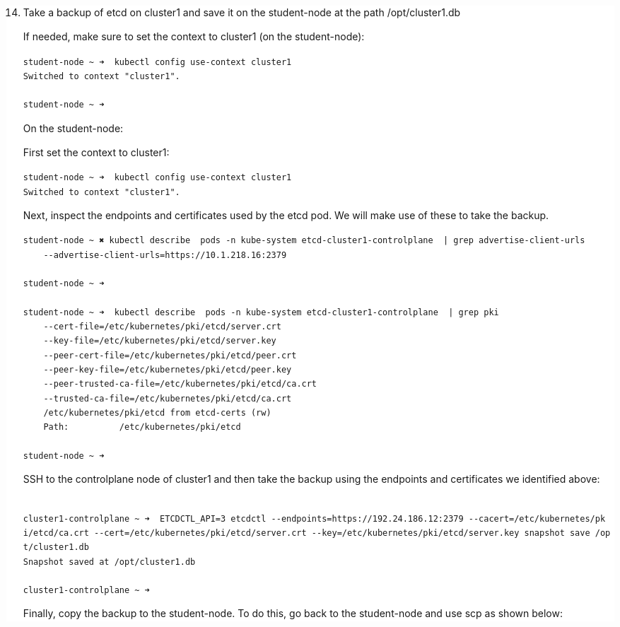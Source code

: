 14. Take a backup of etcd on cluster1 and save it on the student-node at the path /opt/cluster1.db

    If needed, make sure to set the context to cluster1 (on the student-node):
    ```
    student-node ~ ➜  kubectl config use-context cluster1
    Switched to context "cluster1".

    student-node ~ ➜ 
    ```

    On the student-node:

    First set the context to cluster1:
    ```
    student-node ~ ➜  kubectl config use-context cluster1
    Switched to context "cluster1".
    ```


    Next, inspect the endpoints and certificates used by the etcd pod. We will make use of these to take the backup.

    ```
    student-node ~ ✖ kubectl describe  pods -n kube-system etcd-cluster1-controlplane  | grep advertise-client-urls
        --advertise-client-urls=https://10.1.218.16:2379

    student-node ~ ➜  

    student-node ~ ➜  kubectl describe  pods -n kube-system etcd-cluster1-controlplane  | grep pki
        --cert-file=/etc/kubernetes/pki/etcd/server.crt
        --key-file=/etc/kubernetes/pki/etcd/server.key
        --peer-cert-file=/etc/kubernetes/pki/etcd/peer.crt
        --peer-key-file=/etc/kubernetes/pki/etcd/peer.key
        --peer-trusted-ca-file=/etc/kubernetes/pki/etcd/ca.crt
        --trusted-ca-file=/etc/kubernetes/pki/etcd/ca.crt
        /etc/kubernetes/pki/etcd from etcd-certs (rw)
        Path:          /etc/kubernetes/pki/etcd

    student-node ~ ➜  

    ```

    SSH to the controlplane node of cluster1 and then take the backup using the endpoints and certificates we identified above:
    ```

    cluster1-controlplane ~ ➜  ETCDCTL_API=3 etcdctl --endpoints=https://192.24.186.12:2379 --cacert=/etc/kubernetes/pki/etcd/ca.crt --cert=/etc/kubernetes/pki/etcd/server.crt --key=/etc/kubernetes/pki/etcd/server.key snapshot save /opt/cluster1.db
    Snapshot saved at /opt/cluster1.db

    cluster1-controlplane ~ ➜  
    ```


    Finally, copy the backup to the student-node. To do this, go back to the student-node and use scp as shown below:
    ```
